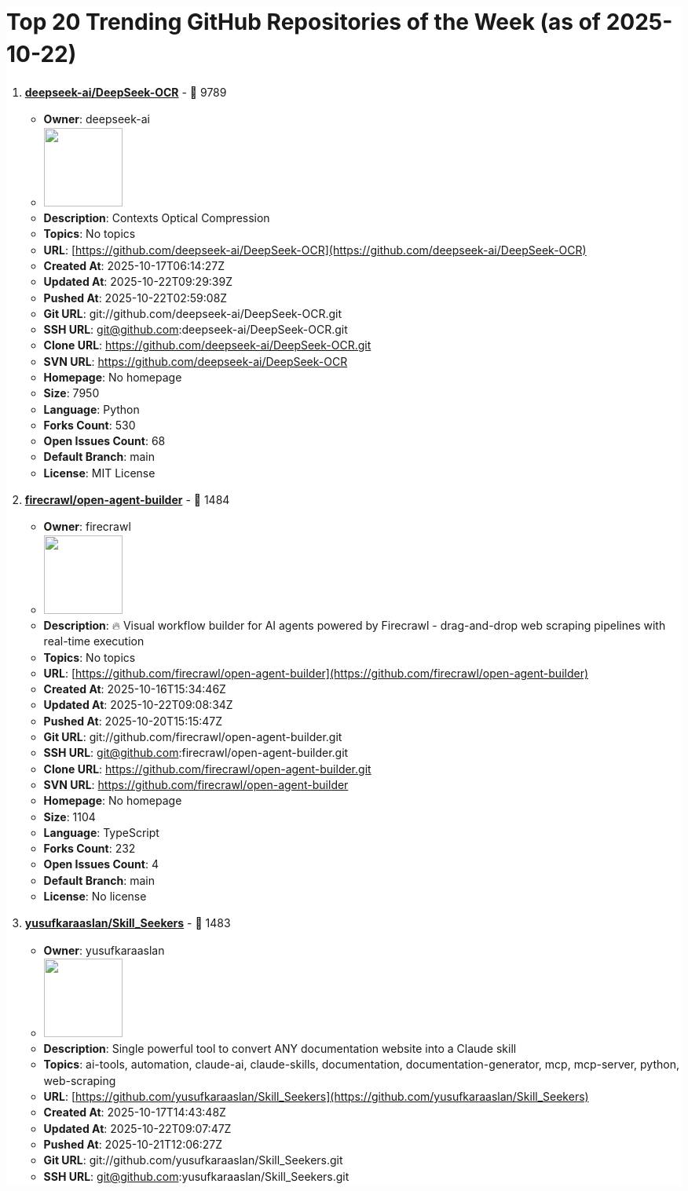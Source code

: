 # Top 20 Trending GitHub Repositories of the Week (as of 2025-10-22)

1. **[deepseek-ai/DeepSeek-OCR](https://github.com/deepseek-ai/DeepSeek-OCR)** - 🌟 9789
   - **Owner**: deepseek-ai
   - <img src="https://avatars.githubusercontent.com/u/148330874?v=4" width="100" height="100">
   - **Description**: Contexts Optical Compression
   - **Topics**: No topics
   - **URL**: [https://github.com/deepseek-ai/DeepSeek-OCR](https://github.com/deepseek-ai/DeepSeek-OCR)
   - **Created At**: 2025-10-17T06:14:27Z
   - **Updated At**: 2025-10-22T09:29:39Z
   - **Pushed At**: 2025-10-22T02:59:08Z
   - **Git URL**: git://github.com/deepseek-ai/DeepSeek-OCR.git
   - **SSH URL**: git@github.com:deepseek-ai/DeepSeek-OCR.git
   - **Clone URL**: https://github.com/deepseek-ai/DeepSeek-OCR.git
   - **SVN URL**: https://github.com/deepseek-ai/DeepSeek-OCR
   - **Homepage**: No homepage
   - **Size**: 7950
   - **Language**: Python
   - **Forks Count**: 530
   - **Open Issues Count**: 68
   - **Default Branch**: main
   - **License**: MIT License

2. **[firecrawl/open-agent-builder](https://github.com/firecrawl/open-agent-builder)** - 🌟 1484
   - **Owner**: firecrawl
   - <img src="https://avatars.githubusercontent.com/u/135057108?v=4" width="100" height="100">
   - **Description**: 🔥 Visual workflow builder for AI agents powered by Firecrawl - drag-and-drop web scraping pipelines with real-time execution
   - **Topics**: No topics
   - **URL**: [https://github.com/firecrawl/open-agent-builder](https://github.com/firecrawl/open-agent-builder)
   - **Created At**: 2025-10-16T15:34:46Z
   - **Updated At**: 2025-10-22T09:08:34Z
   - **Pushed At**: 2025-10-20T15:15:47Z
   - **Git URL**: git://github.com/firecrawl/open-agent-builder.git
   - **SSH URL**: git@github.com:firecrawl/open-agent-builder.git
   - **Clone URL**: https://github.com/firecrawl/open-agent-builder.git
   - **SVN URL**: https://github.com/firecrawl/open-agent-builder
   - **Homepage**: No homepage
   - **Size**: 1104
   - **Language**: TypeScript
   - **Forks Count**: 232
   - **Open Issues Count**: 4
   - **Default Branch**: main
   - **License**: No license

3. **[yusufkaraaslan/Skill_Seekers](https://github.com/yusufkaraaslan/Skill_Seekers)** - 🌟 1483
   - **Owner**: yusufkaraaslan
   - <img src="https://avatars.githubusercontent.com/u/11597362?v=4" width="100" height="100">
   - **Description**: Single powerful tool to convert ANY documentation website into a Claude skill
   - **Topics**: ai-tools, automation, claude-ai, claude-skills, documentation, documentation-generator, mcp, mcp-server, python, web-scraping
   - **URL**: [https://github.com/yusufkaraaslan/Skill_Seekers](https://github.com/yusufkaraaslan/Skill_Seekers)
   - **Created At**: 2025-10-17T14:43:48Z
   - **Updated At**: 2025-10-22T09:07:47Z
   - **Pushed At**: 2025-10-21T12:06:27Z
   - **Git URL**: git://github.com/yusufkaraaslan/Skill_Seekers.git
   - **SSH URL**: git@github.com:yusufkaraaslan/Skill_Seekers.git